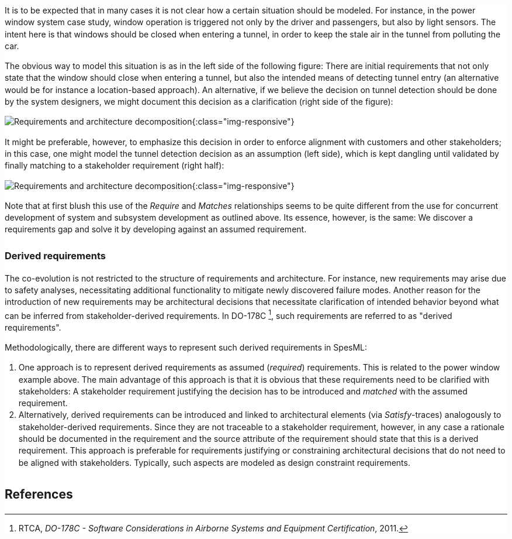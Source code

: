 
It is to be expected that in many cases it is not clear how a certain situation should be modeled. For instance, in the power window system case study, window operation is triggered not only by the driver and passengers, but also by light sensors. The intent here is that windows should be closed when entering a tunnel, in order to keep the stale air in the tunnel from polluting the car. 

The obvious way to model this situation is as in the left side of the following figure: There are initial requirements that not only state that the window should close when entering a tunnel, but also the intended means of detecting tunnel entry (an alternative would be for instance a location-based approach). An alternative, if we believe the decision on tunnel detection should be done by the system designers, we might document this decision as a clarification (right side of the figure):

![Requirements and architecture decomposition](/images/requirements_viewpoint/window-lifter-choices-1.png){:class="img-responsive"}

It might be preferable, however, to emphasize this decision in order to enforce alignment with customers and other stakeholders; in this case, one might model the tunnel detection decision as an assumption (left side), which is kept dangling until validated by finally matching to a stakeholder requirement (right half):

![Requirements and architecture decomposition](/images/requirements_viewpoint/window-lifter-choices-2.png){:class="img-responsive"}

Note that at first blush this use of the *Require* and *Matches* relationships seems to be quite different from the use for concurrent development of system and subsystem development as outlined above. Its essence, however, is the same: We discover a requirements gap and solve it by developing against an assumed requirement. 

### Derived requirements

The co-evolution is not restricted to the structure of requirements and architecture. For instance, new requirements may arise due to safety analyses, necessitating additional functionality to mitigate newly discovered failure modes. Another reason for the introduction of new requirements may be architectural decisions that necessitate clarification of intended behavior beyond what can be inferred from stakeholder-derived requirements. In DO-178C [^do178c], such requirements are referred to as "derived requirements". 

Methodologically, there are different ways to represent such derived requirements in SpesML:

1. One approach is to represent derived requirements as assumed (*required*) requirements. This is related to the power window example above. The main advantage of this approach is that it is obvious that these requirements need to be clarified with stakeholders: A stakeholder requirement justifying the decision has  to be introduced and *matched* with the assumed requirement.
2. Alternatively, derived requirements can be introduced and linked to architectural elements (via *Satisfy*-traces) analogously to stakeholder-derived requirements. Since they are not traceable to a stakeholder requirement, however, in any case a rationale should be documented in the requirement and the source attribute of the requirement should state that this is a derived requirement. This approach is preferable for requirements justifying or constraining architectural decisions that do not need to be aligned with stakeholders. Typically, such aspects are modeled as design constraint requirements.

## References

[^Incose-requirements]: INCOSE, _Guide for Writing Requirements_, Document No.: INCOSE-TP-2010-006-02.1, June 2017.
[^iso26262]: ISO, ISO 26262, 2018.
[^ears]: A. Mavin, P. Wilkinson, A. Harwood and M. Novak, _EARS (Easy Approach to Requirements Syntax)_. In: 17th IEEE International Requirements Engineering Conference, 2009, pp. 317–322.
[^do178c]: RTCA, _DO-178C - Software Considerations in Airborne Systems and Equipment Certification_, 2011.
